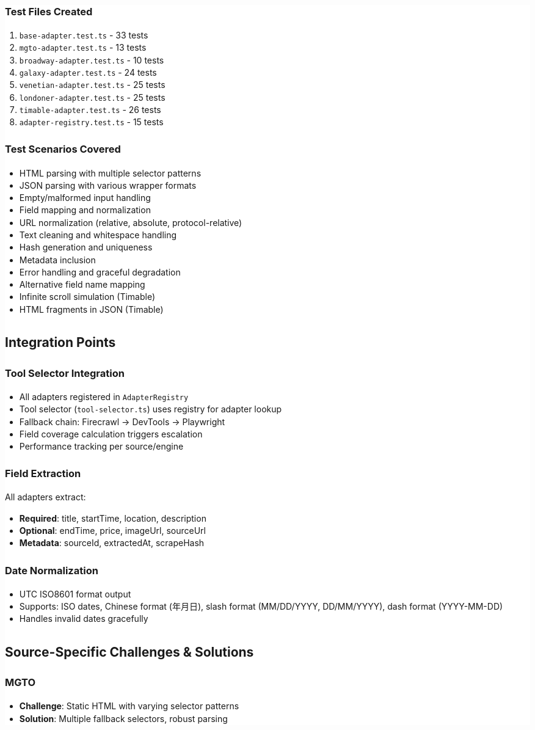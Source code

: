 ### Test Files Created
1. `base-adapter.test.ts` - 33 tests
2. `mgto-adapter.test.ts` - 13 tests
3. `broadway-adapter.test.ts` - 10 tests
4. `galaxy-adapter.test.ts` - 24 tests
5. `venetian-adapter.test.ts` - 25 tests
6. `londoner-adapter.test.ts` - 25 tests
7. `timable-adapter.test.ts` - 26 tests
8. `adapter-registry.test.ts` - 15 tests

### Test Scenarios Covered
- HTML parsing with multiple selector patterns
- JSON parsing with various wrapper formats
- Empty/malformed input handling
- Field mapping and normalization
- URL normalization (relative, absolute, protocol-relative)
- Text cleaning and whitespace handling
- Hash generation and uniqueness
- Metadata inclusion
- Error handling and graceful degradation
- Alternative field name mapping
- Infinite scroll simulation (Timable)
- HTML fragments in JSON (Timable)

## Integration Points

### Tool Selector Integration
- All adapters registered in `AdapterRegistry`
- Tool selector (`tool-selector.ts`) uses registry for adapter lookup
- Fallback chain: Firecrawl → DevTools → Playwright
- Field coverage calculation triggers escalation
- Performance tracking per source/engine

### Field Extraction
All adapters extract:
- **Required**: title, startTime, location, description
- **Optional**: endTime, price, imageUrl, sourceUrl
- **Metadata**: sourceId, extractedAt, scrapeHash

### Date Normalization
- UTC ISO8601 format output
- Supports: ISO dates, Chinese format (年月日), slash format (MM/DD/YYYY, DD/MM/YYYY), dash format (YYYY-MM-DD)
- Handles invalid dates gracefully

## Source-Specific Challenges & Solutions

### MGTO
- **Challenge**: Static HTML with varying selector patterns
- **Solution**: Multiple fallback selectors, robust parsing
